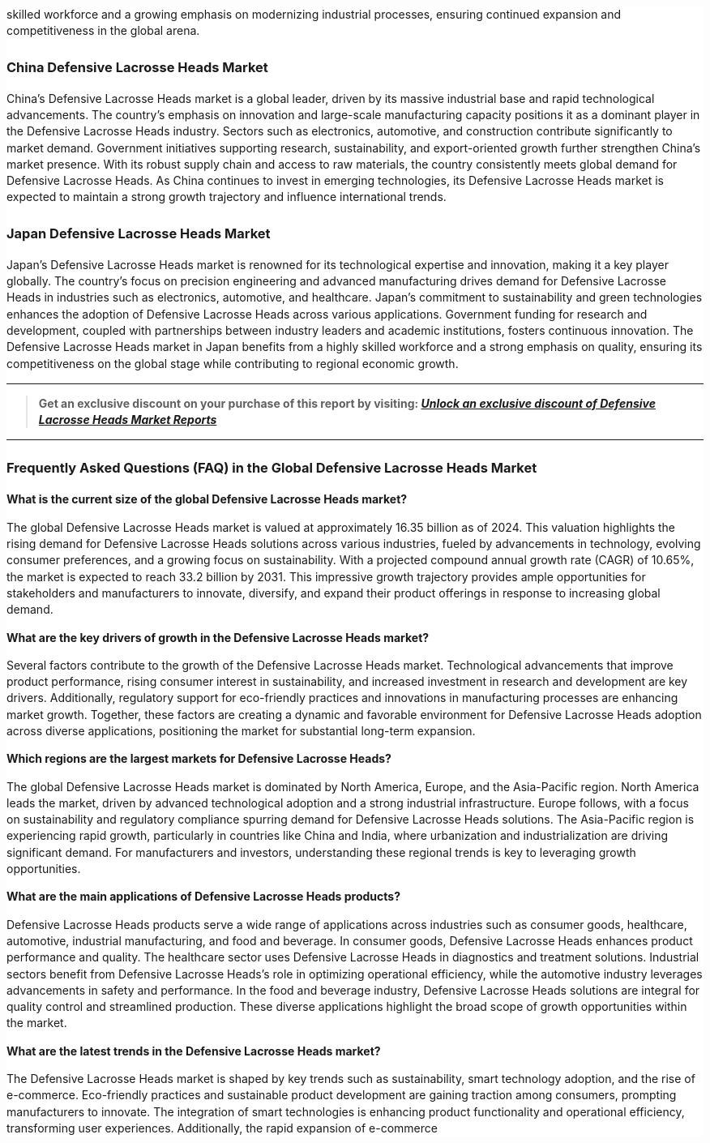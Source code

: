 skilled workforce and a growing emphasis on modernizing industrial processes, ensuring continued expansion and competitiveness in the global arena.</p><h3>China Defensive Lacrosse Heads Market</h3><p>China&rsquo;s Defensive Lacrosse Heads market is a global leader, driven by its massive industrial base and rapid technological advancements. The country&rsquo;s emphasis on innovation and large-scale manufacturing capacity positions it as a dominant player in the Defensive Lacrosse Heads industry. Sectors such as electronics, automotive, and construction contribute significantly to market demand. Government initiatives supporting research, sustainability, and export-oriented growth further strengthen China&rsquo;s market presence. With its robust supply chain and access to raw materials, the country consistently meets global demand for Defensive Lacrosse Heads. As China continues to invest in emerging technologies, its Defensive Lacrosse Heads market is expected to maintain a strong growth trajectory and influence international trends.</p><h3>Japan Defensive Lacrosse Heads Market</h3><p>Japan&rsquo;s Defensive Lacrosse Heads market is renowned for its technological expertise and innovation, making it a key player globally. The country&rsquo;s focus on precision engineering and advanced manufacturing drives demand for Defensive Lacrosse Heads in industries such as electronics, automotive, and healthcare. Japan&rsquo;s commitment to sustainability and green technologies enhances the adoption of Defensive Lacrosse Heads across various applications. Government funding for research and development, coupled with partnerships between industry leaders and academic institutions, fosters continuous innovation. The Defensive Lacrosse Heads market in Japan benefits from a highly skilled workforce and a strong emphasis on quality, ensuring its competitiveness on the global stage while contributing to regional economic growth.</p><hr /><blockquote><p><strong>Get an exclusive discount on your purchase of this report by visiting: <em><a href="://marketresearchpulse.com/ask-for-discount/36940?utm_source=Github&amp;utm_medium=030">Unlock an exclusive discount of Defensive Lacrosse Heads Market Reports</a></em>&nbsp;</strong></p></blockquote><hr /><h3>Frequently Asked Questions (FAQ) in the Global Defensive Lacrosse Heads Market</h3><p><strong>What is the current size of the global Defensive Lacrosse Heads market?</strong></p><p>The global Defensive Lacrosse Heads market is valued at approximately 16.35 billion as of 2024. This valuation highlights the rising demand for Defensive Lacrosse Heads solutions across various industries, fueled by advancements in technology, evolving consumer preferences, and a growing focus on sustainability. With a projected compound annual growth rate (CAGR) of 10.65%, the market is expected to reach 33.2 billion by 2031. This impressive growth trajectory provides ample opportunities for stakeholders and manufacturers to innovate, diversify, and expand their product offerings in response to increasing global demand.</p><p><strong>What are the key drivers of growth in the Defensive Lacrosse Heads market?</strong></p><p>Several factors contribute to the growth of the Defensive Lacrosse Heads market. Technological advancements that improve product performance, rising consumer interest in sustainability, and increased investment in research and development are key drivers. Additionally, regulatory support for eco-friendly practices and innovations in manufacturing processes are enhancing market growth. Together, these factors are creating a dynamic and favorable environment for Defensive Lacrosse Heads adoption across diverse applications, positioning the market for substantial long-term expansion.</p><p><strong>Which regions are the largest markets for Defensive Lacrosse Heads?</strong></p><p>The global Defensive Lacrosse Heads market is dominated by North America, Europe, and the Asia-Pacific region. North America leads the market, driven by advanced technological adoption and a strong industrial infrastructure. Europe follows, with a focus on sustainability and regulatory compliance spurring demand for Defensive Lacrosse Heads solutions. The Asia-Pacific region is experiencing rapid growth, particularly in countries like China and India, where urbanization and industrialization are driving significant demand. For manufacturers and investors, understanding these regional trends is key to leveraging growth opportunities.</p><p><strong>What are the main applications of Defensive Lacrosse Heads products?</strong></p><p>Defensive Lacrosse Heads products serve a wide range of applications across industries such as consumer goods, healthcare, automotive, industrial manufacturing, and food and beverage. In consumer goods, Defensive Lacrosse Heads enhances product performance and quality. The healthcare sector uses Defensive Lacrosse Heads in diagnostics and treatment solutions. Industrial sectors benefit from Defensive Lacrosse Heads&rsquo;s role in optimizing operational efficiency, while the automotive industry leverages advancements in safety and performance. In the food and beverage industry, Defensive Lacrosse Heads solutions are integral for quality control and streamlined production. These diverse applications highlight the broad scope of growth opportunities within the market.</p><p><strong>What are the latest trends in the Defensive Lacrosse Heads market?</strong></p><p>The Defensive Lacrosse Heads market is shaped by key trends such as sustainability, smart technology adoption, and the rise of e-commerce. Eco-friendly practices and sustainable product development are gaining traction among consumers, prompting manufacturers to innovate. The integration of smart technologies is enhancing product functionality and operational efficiency, transforming user experiences. Additionally, the rapid expansion of e-commerce